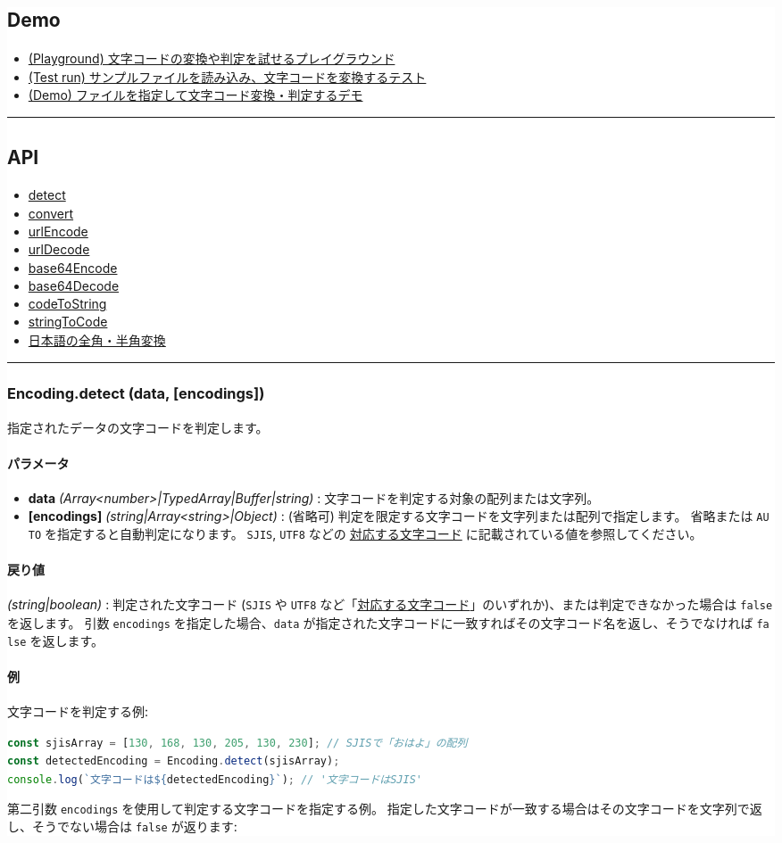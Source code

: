 ## Demo

* [(Playground) 文字コードの変換や判定を試せるプレイグラウンド](https://polygonplanet.github.io/encoding.js/tests/playground.html)
* [(Test run) サンプルファイルを読み込み、文字コードを変換するテスト](https://polygonplanet.github.io/encoding.js/tests/encoding-test.html)
* [(Demo) ファイルを指定して文字コード変換・判定するデモ](https://polygonplanet.github.io/encoding.js/tests/detect-file-encoding.html)

----

## API

* [detect](#encodingdetect-data-encodings)
* [convert](#encodingconvert-data-to-from)
* [urlEncode](#encodingurlencode-data)
* [urlDecode](#encodingurldecode-string)
* [base64Encode](#encodingbase64encode-data)
* [base64Decode](#encodingbase64decode-string)
* [codeToString](#encodingcodetostring-code)
* [stringToCode](#encodingstringtocode-string)
* [日本語の全角・半角変換](#日本語の全角半角変換)

----

### Encoding.detect (data, [encodings])

指定されたデータの文字コードを判定します。

#### パラメータ

* **data** *(Array\<number\>|TypedArray|Buffer|string)* : 文字コードを判定する対象の配列または文字列。
* **\[encodings\]** *(string|Array\<string\>|Object)* : (省略可) 判定を限定する文字コードを文字列または配列で指定します。
  省略または `AUTO` を指定すると自動判定になります。
  `SJIS`, `UTF8` などの [対応する文字コード](#対応する文字コード) に記載されている値を参照してください。

#### 戻り値

*(string|boolean)* : 判定された文字コード (`SJIS` や `UTF8` など「[対応する文字コード](#対応する文字コード)」のいずれか)、または判定できなかった場合は `false` を返します。
引数 `encodings` を指定した場合、`data` が指定された文字コードに一致すればその文字コード名を返し、そうでなければ `false` を返します。

#### 例

文字コードを判定する例:

```javascript
const sjisArray = [130, 168, 130, 205, 130, 230]; // SJISで「おはよ」の配列
const detectedEncoding = Encoding.detect(sjisArray);
console.log(`文字コードは${detectedEncoding}`); // '文字コードはSJIS'
```

第二引数 `encodings` を使用して判定する文字コードを指定する例。
指定した文字コードが一致する場合はその文字コードを文字列で返し、そうでない場合は `false` が返ります:
